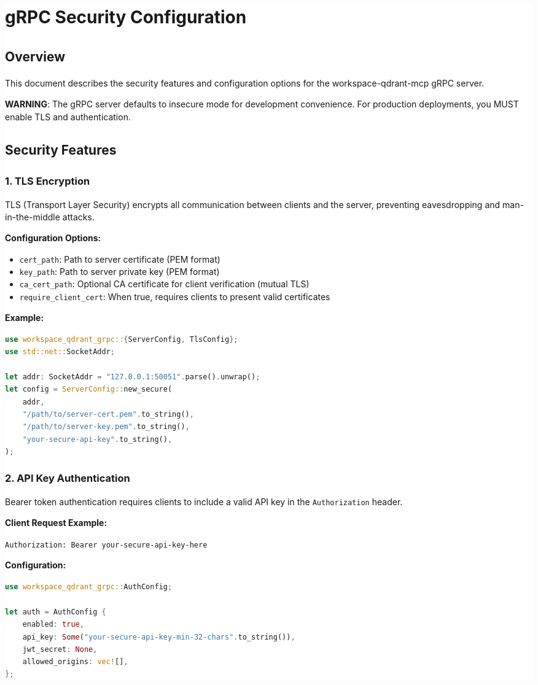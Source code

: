 # gRPC Security Configuration

## Overview

This document describes the security features and configuration options for the workspace-qdrant-mcp gRPC server.

**WARNING**: The gRPC server defaults to insecure mode for development convenience. For production deployments, you MUST enable TLS and authentication.

## Security Features

### 1. TLS Encryption

TLS (Transport Layer Security) encrypts all communication between clients and the server, preventing eavesdropping and man-in-the-middle attacks.

**Configuration Options:**
- `cert_path`: Path to server certificate (PEM format)
- `key_path`: Path to server private key (PEM format)
- `ca_cert_path`: Optional CA certificate for client verification (mutual TLS)
- `require_client_cert`: When true, requires clients to present valid certificates

**Example:**
```rust
use workspace_qdrant_grpc::{ServerConfig, TlsConfig};
use std::net::SocketAddr;

let addr: SocketAddr = "127.0.0.1:50051".parse().unwrap();
let config = ServerConfig::new_secure(
    addr,
    "/path/to/server-cert.pem".to_string(),
    "/path/to/server-key.pem".to_string(),
    "your-secure-api-key".to_string(),
);
```

### 2. API Key Authentication

Bearer token authentication requires clients to include a valid API key in the `Authorization` header.

**Client Request Example:**
```
Authorization: Bearer your-secure-api-key-here
```

**Configuration:**
```rust
use workspace_qdrant_grpc::AuthConfig;

let auth = AuthConfig {
    enabled: true,
    api_key: Some("your-secure-api-key-min-32-chars".to_string()),
    jwt_secret: None,
    allowed_origins: vec![],
};
```
